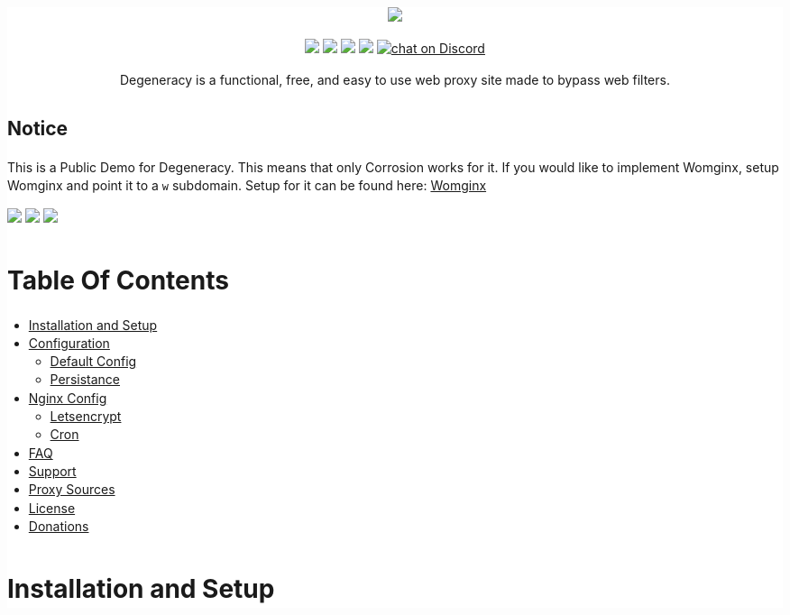 <p align="center">
    <img src="https://raw.githubusercontent.com/degen-dev/degeneracy/master/public/images/degen.png"
        height="300">
</p>
<p align="center">
    <a href="https://github.com/Degen-dev/Degeneracy/issues" alt="Contributors">
        <img src="https://img.shields.io/github/issues/Degen-dev/Degeneracy?style=for-the-badge" /></a>
    <a href="https://github.com/Degen-dev/Degeneracy/network/members" alt="Forks">
        <img src="https://img.shields.io/github/forks/Degen-dev/Degeneracy?style=for-the-badge" /></a> 
    <a href="https://github.com/Degen-dev/Degeneracy/stargazers" alt="Stars">
        <img src="https://img.shields.io/github/stars/Degen-dev/Degeneracy?style=for-the-badge" /></a>
    <a href="https://github.com/Degen-dev/Degeneracy/blob/master/LICENSE">
        <img src="https://img.shields.io/github/license/Degen-dev/Degeneracy?style=for-the-badge" /></a>
    <a href="https://discord.gg/discord.gg/unblock">
        <img src="https://img.shields.io/discord/419123358698045453?style=for-the-badge&logo=discord"
            alt="chat on Discord"></a>
</p>
<p align="center">
Degeneracy is a functional, free, and easy to use web proxy site made to bypass web filters.

## Notice
This is a Public Demo for Degeneracy. This means that only Corrosion works for it. If you would like to implement Womginx, setup Womginx and point it to a `w` subdomain. Setup for it can be found here: <a href="https://github.com/binary-person/womginx">Womginx</a>

<a href="https://heroku.com/deploy?template=https://github.com/Degenerate0001/Degeneracy"><img height="30px" src="https://raw.githubusercontent.com/FogNetwork/Tsunami/main/deploy/heroku2.svg"><img></a>
<a href="https://repl.it/github/Degenerate0001/Degeneracy"><img height="30px" src="https://raw.githubusercontent.com/FogNetwork/Tsunami/main/deploy/replit2.svg"><img></a>
<a href="https://glitch.com/edit/#!/import/github/Degenerate0001/Degeneracy"><img height="30px" src="https://raw.githubusercontent.com/FogNetwork/Tsunami/main/deploy/glitch2.svg"><img></a>

# Table Of Contents
- [Installation and Setup](#Installation-and-Setup)
- [Configuration](#Configuration)
  - [Default Config](#Default-Config-Example)
  - [Persistance](#Persistance-With-PM2)
- [Nginx Config](#Nginx)
  - [Letsencrypt](#Letsencrypt)
   - [Cron](#Cron)
- [FAQ](#Frequently-Asked-Questions)
- [Support](#Support)
- [Proxy Sources](#Proxy-Sources)
- [License](#License)
- [Donations](#Donations)

# Installation and Setup
